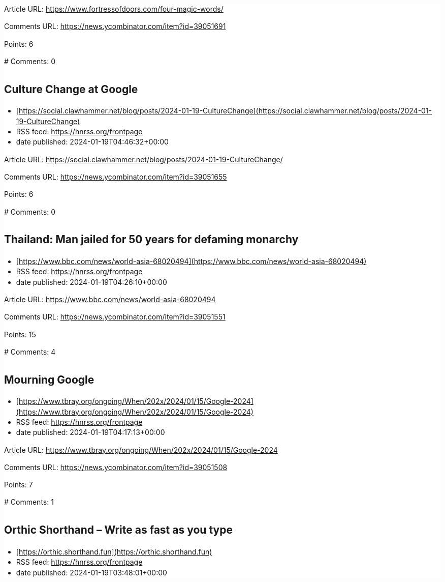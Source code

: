 <p>Article URL: <a href="https://www.fortressofdoors.com/four-magic-words/">https://www.fortressofdoors.com/four-magic-words/</a></p>
<p>Comments URL: <a href="https://news.ycombinator.com/item?id=39051691">https://news.ycombinator.com/item?id=39051691</a></p>
<p>Points: 6</p>
<p># Comments: 0</p>

## Culture Change at Google
 - [https://social.clawhammer.net/blog/posts/2024-01-19-CultureChange](https://social.clawhammer.net/blog/posts/2024-01-19-CultureChange)
 - RSS feed: https://hnrss.org/frontpage
 - date published: 2024-01-19T04:46:32+00:00

<p>Article URL: <a href="https://social.clawhammer.net/blog/posts/2024-01-19-CultureChange/">https://social.clawhammer.net/blog/posts/2024-01-19-CultureChange/</a></p>
<p>Comments URL: <a href="https://news.ycombinator.com/item?id=39051655">https://news.ycombinator.com/item?id=39051655</a></p>
<p>Points: 6</p>
<p># Comments: 0</p>

## Thailand: Man jailed for 50 years for defaming monarchy
 - [https://www.bbc.com/news/world-asia-68020494](https://www.bbc.com/news/world-asia-68020494)
 - RSS feed: https://hnrss.org/frontpage
 - date published: 2024-01-19T04:26:10+00:00

<p>Article URL: <a href="https://www.bbc.com/news/world-asia-68020494">https://www.bbc.com/news/world-asia-68020494</a></p>
<p>Comments URL: <a href="https://news.ycombinator.com/item?id=39051551">https://news.ycombinator.com/item?id=39051551</a></p>
<p>Points: 15</p>
<p># Comments: 4</p>

## Mourning Google
 - [https://www.tbray.org/ongoing/When/202x/2024/01/15/Google-2024](https://www.tbray.org/ongoing/When/202x/2024/01/15/Google-2024)
 - RSS feed: https://hnrss.org/frontpage
 - date published: 2024-01-19T04:17:13+00:00

<p>Article URL: <a href="https://www.tbray.org/ongoing/When/202x/2024/01/15/Google-2024">https://www.tbray.org/ongoing/When/202x/2024/01/15/Google-2024</a></p>
<p>Comments URL: <a href="https://news.ycombinator.com/item?id=39051508">https://news.ycombinator.com/item?id=39051508</a></p>
<p>Points: 7</p>
<p># Comments: 1</p>

## Orthic Shorthand – Write as fast as you type
 - [https://orthic.shorthand.fun](https://orthic.shorthand.fun)
 - RSS feed: https://hnrss.org/frontpage
 - date published: 2024-01-19T03:48:01+00:00
